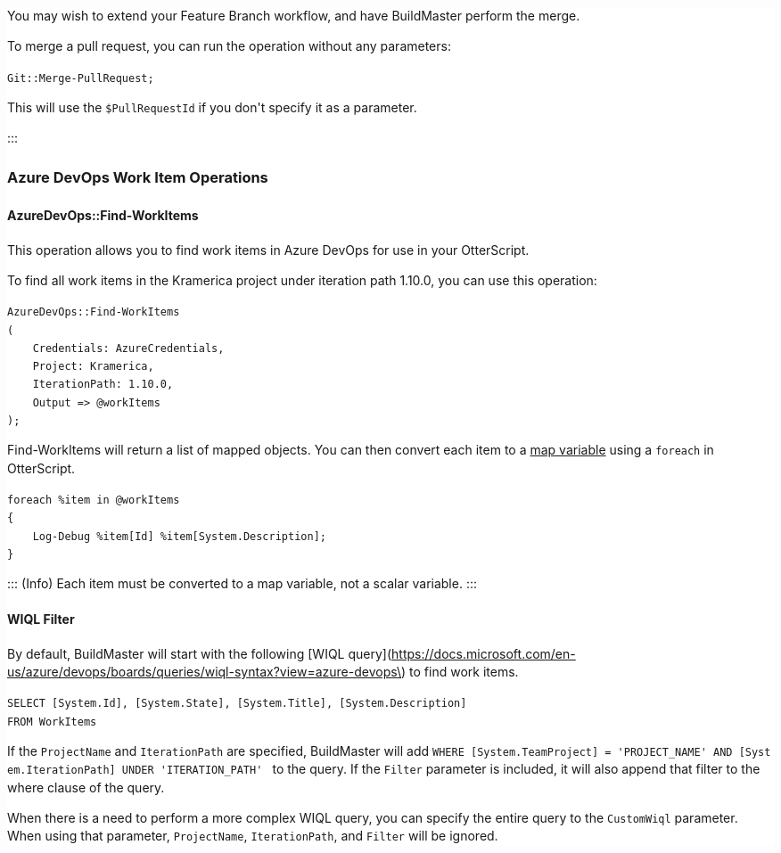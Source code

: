You may wish to extend your Feature Branch workflow, and have BuildMaster perform the merge. 

To merge a pull request, you can run the operation without any parameters:
```
Git::Merge-PullRequest;
```

This will use the `$PullRequestId` if you don't specify it as a parameter.

:::

### Azure DevOps Work Item Operations

#### AzureDevOps::Find-WorkItems
This operation allows you to find work items in Azure DevOps for use in your OtterScript.

To find all work items in the Kramerica project under iteration path 1.10.0, you can use this operation:
```
AzureDevOps::Find-WorkItems
(
    Credentials: AzureCredentials,
    Project: Kramerica,
    IterationPath: 1.10.0,
    Output => @workItems
);
```

Find-WorkItems will return a list of mapped objects.  You can then convert each item to a [map variable](/docs/buildmaster/otterscript-execution-engine/buildmaster-variables) using a `foreach` in OtterScript.

```
foreach %item in @workItems
{
    Log-Debug %item[Id] %item[System.Description];
}
```

::: (Info)
Each item must be converted to a map variable, not a scalar variable. 
:::

#### WIQL Filter
By default, BuildMaster will start with the following [WIQL query](https://docs.microsoft.com/en-us/azure/devops/boards/queries/wiql-syntax?view=azure-devops\) to find work items.

```
SELECT [System.Id], [System.State], [System.Title], [System.Description] 
FROM WorkItems
```

If the `ProjectName` and `IterationPath` are specified, BuildMaster will add `WHERE [System.TeamProject] = 'PROJECT_NAME' AND [System.IterationPath] UNDER 'ITERATION_PATH' ` to the query.  If the `Filter` parameter is included, it will also append that filter to the where clause of the query.

When there is a need to perform a more complex WIQL query, you can specify the entire query to the `CustomWiql` parameter.  When using that parameter, `ProjectName`, `IterationPath`, and `Filter` will be ignored.
